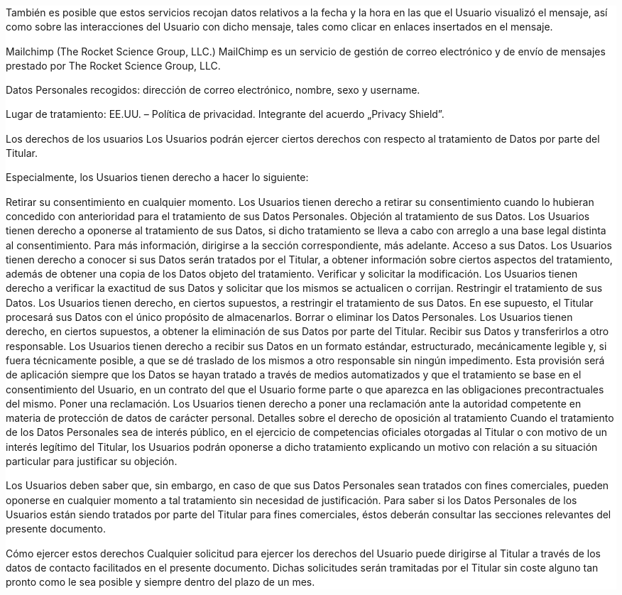También es posible que estos servicios recojan datos relativos a la fecha y la hora en las que el Usuario visualizó el mensaje, así como sobre las interacciones del Usuario con dicho mensaje, tales como clicar en enlaces insertados en el mensaje.

Mailchimp (The Rocket Science Group, LLC.)
MailChimp es un servicio de gestión de correo electrónico y de envío de mensajes prestado por The Rocket Science Group, LLC.

Datos Personales recogidos: dirección de correo electrónico, nombre, sexo y username.

Lugar de tratamiento: EE.UU. – Política de privacidad. Integrante del acuerdo „Privacy Shield”.

Los derechos de los usuarios
Los Usuarios podrán ejercer ciertos derechos con respecto al tratamiento de Datos por parte del Titular.

Especialmente, los Usuarios tienen derecho a hacer lo siguiente:

Retirar su consentimiento en cualquier momento. Los Usuarios tienen derecho a retirar su consentimiento cuando lo hubieran concedido con anterioridad para el tratamiento de sus Datos Personales.
Objeción al tratamiento de sus Datos. Los Usuarios tienen derecho a oponerse al tratamiento de sus Datos, si dicho tratamiento se lleva a cabo con arreglo a una base legal distinta al consentimiento. Para más información, dirigirse a la sección correspondiente, más adelante.
Acceso a sus Datos. Los Usuarios tienen derecho a conocer si sus Datos serán tratados por el Titular, a obtener información sobre ciertos aspectos del tratamiento, además de obtener una copia de los Datos objeto del tratamiento.
Verificar y solicitar la modificación. Los Usuarios tienen derecho a verificar la exactitud de sus Datos y solicitar que los mismos se actualicen o corrijan.
Restringir el tratamiento de sus Datos. Los Usuarios tienen derecho, en ciertos supuestos, a restringir el tratamiento de sus Datos. En ese supuesto, el Titular procesará sus Datos con el único propósito de almacenarlos.
Borrar o eliminar los Datos Personales. Los Usuarios tienen derecho, en ciertos supuestos, a obtener la eliminación de sus Datos por parte del Titular.
Recibir sus Datos y transferirlos a otro responsable. Los Usuarios tienen derecho a recibir sus Datos en un formato estándar, estructurado, mecánicamente legible y, si fuera técnicamente posible, a que se dé traslado de los mismos a otro responsable sin ningún impedimento. Esta provisión será de aplicación siempre que los Datos se hayan tratado a través de medios automatizados y que el tratamiento se base en el consentimiento del Usuario, en un contrato del que el Usuario forme parte o que aparezca en las obligaciones precontractuales del mismo.
Poner una reclamación. Los Usuarios tienen derecho a poner una reclamación ante la autoridad competente en materia de protección de datos de carácter personal.
Detalles sobre el derecho de oposición al tratamiento
Cuando el tratamiento de los Datos Personales sea de interés público, en el ejercicio de competencias oficiales otorgadas al Titular o con motivo de un interés legítimo del Titular, los Usuarios podrán oponerse a dicho tratamiento explicando un motivo con relación a su situación particular para justificar su objeción.

Los Usuarios deben saber que, sin embargo, en caso de que sus Datos Personales sean tratados con fines comerciales, pueden oponerse en cualquier momento a tal tratamiento sin necesidad de justificación. Para saber si los Datos Personales de los Usuarios están siendo tratados por parte del Titular para fines comerciales, éstos deberán consultar las secciones relevantes del presente documento.

Cómo ejercer estos derechos
Cualquier solicitud para ejercer los derechos del Usuario puede dirigirse al Titular a través de los datos de contacto facilitados en el presente documento. Dichas solicitudes serán tramitadas por el Titular sin coste alguno tan pronto como le sea posible y siempre dentro del plazo de un mes.
